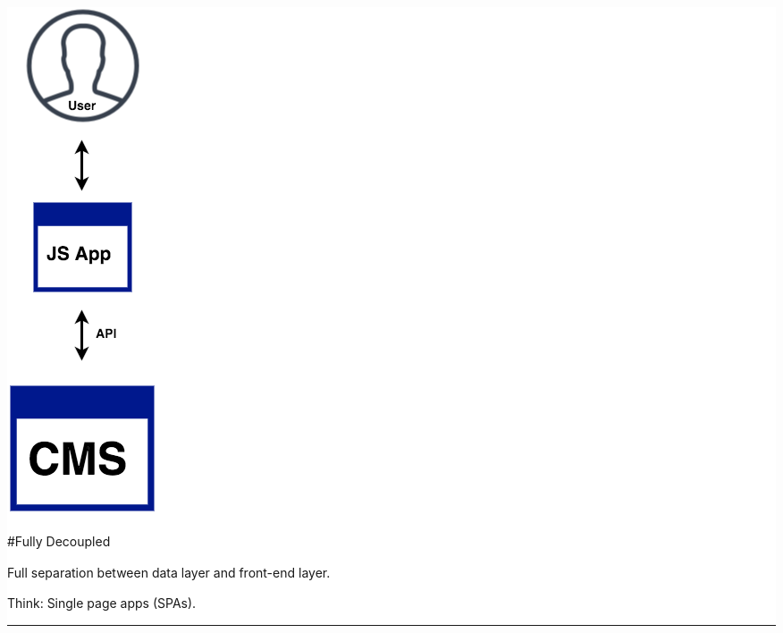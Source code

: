 ![left fit](images/full-diagram.png)

#Fully Decoupled

Full separation between data layer and front-end layer.

Think: Single page apps (SPAs).

---

